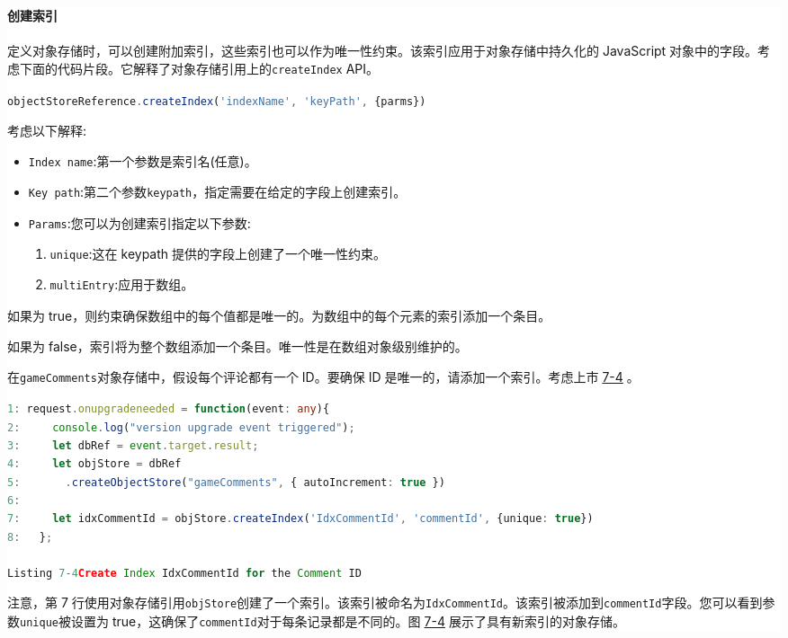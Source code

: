 #### 创建索引

定义对象存储时，可以创建附加索引，这些索引也可以作为唯一性约束。该索引应用于对象存储中持久化的 JavaScript 对象中的字段。考虑下面的代码片段。它解释了对象存储引用上的`createIndex` API。

```ts
objectStoreReference.createIndex('indexName', 'keyPath', {parms})

```

考虑以下解释:

*   `Index name`:第一个参数是索引名(任意)。

*   `Key path`:第二个参数`keypath`，指定需要在给定的字段上创建索引。

*   `Params`:您可以为创建索引指定以下参数:
    1.  `unique`:这在 keypath 提供的字段上创建了一个唯一性约束。

    2.  `multiEntry`:应用于数组。

如果为 true，则约束确保数组中的每个值都是唯一的。为数组中的每个元素的索引添加一个条目。

如果为 false，索引将为整个数组添加一个条目。唯一性是在数组对象级别维护的。

在`gameComments`对象存储中，假设每个评论都有一个 ID。要确保 ID 是唯一的，请添加一个索引。考虑上市 [7-4](#PC8) 。

```ts
1: request.onupgradeneeded = function(event: any){
2:     console.log("version upgrade event triggered");
3:     let dbRef = event.target.result;
4:     let objStore = dbRef
5:       .createObjectStore("gameComments", { autoIncrement: true })
6:
7:     let idxCommentId = objStore.createIndex('IdxCommentId', 'commentId', {unique: true})
8:   };

Listing 7-4Create Index IdxCommentId for the Comment ID

```

注意，第 7 行使用对象存储引用`objStore`创建了一个索引。该索引被命名为`IdxCommentId`。该索引被添加到`commentId`字段。您可以看到参数`unique`被设置为 true，这确保了`commentId`对于每条记录都是不同的。图 [7-4](#Fig4) 展示了具有新索引的对象存储。

